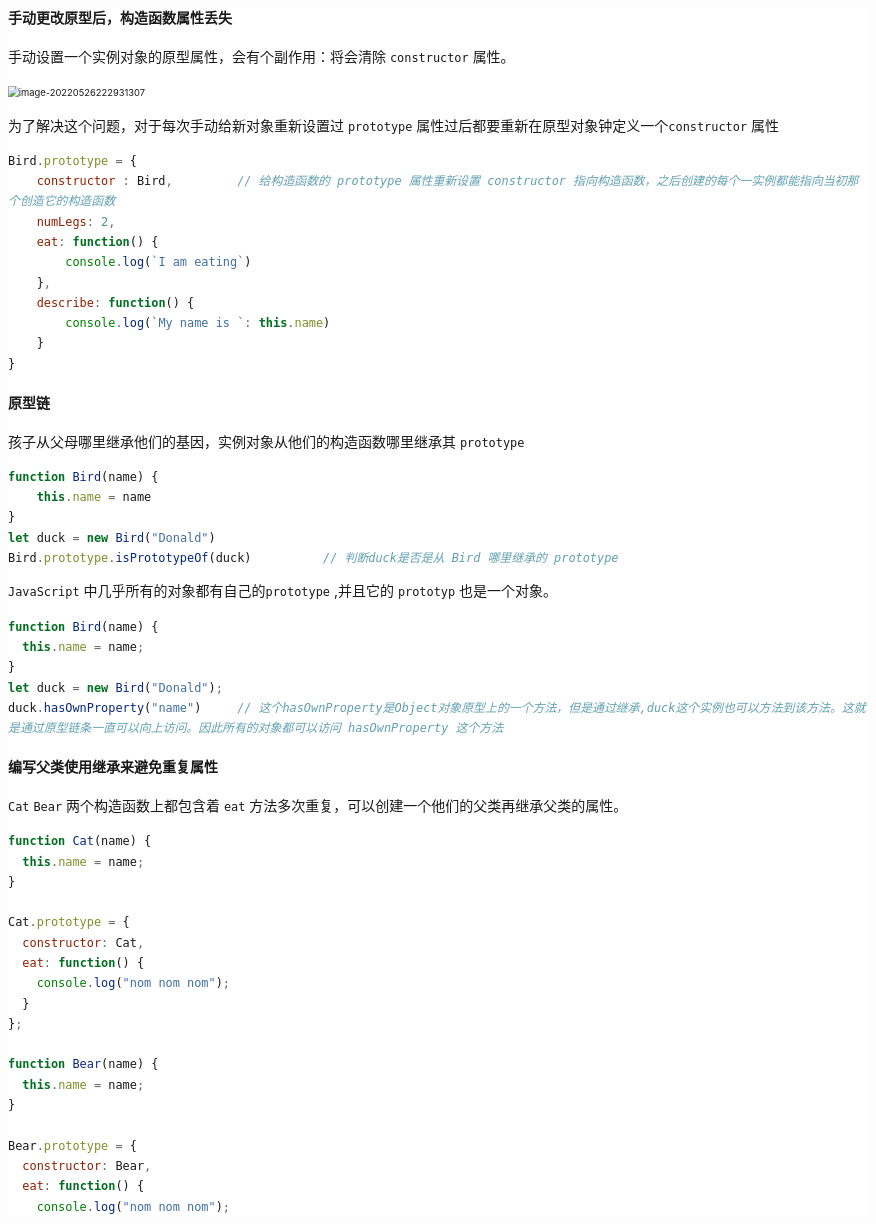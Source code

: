 #### 手动更改原型后，构造函数属性丢失

手动设置一个实例对象的原型属性，会有个副作用：将会清除 `constructor` 属性。

<img src="http://i0.hdslb.com/bfs/album/963966ad35ed867a87b4902d1e223e1e38a6c9cd.png" alt="image-20220526222931307" style="zoom: 67%;" />

为了解决这个问题，对于每次手动给新对象重新设置过 `prototype` 属性过后都要重新在原型对象钟定义一个`constructor` 属性

``` js
Bird.prototype = {
    constructor : Bird,			// 给构造函数的 prototype 属性重新设置 constructor 指向构造函数，之后创建的每个一实例都能指向当初那个创造它的构造函数
    numLegs: 2,
    eat: function() {
        console.log(`I am eating`)
    },
    describe: function() {
        console.log(`My name is `: this.name)
    }
}
```

#### 原型链

孩子从父母哪里继承他们的基因，实例对象从他们的构造函数哪里继承其 `prototype`

``` js
function Bird(name) {
    this.name = name
}
let duck = new Bird("Donald")
Bird.prototype.isPrototypeOf(duck)  		// 判断duck是否是从 Bird 哪里继承的 prototype
```

`JavaScript` 中几乎所有的对象都有自己的`prototype` ,并且它的 `prototyp` 也是一个对象。

``` js
function Bird(name) {
  this.name = name;
}
let duck = new Bird("Donald");
duck.hasOwnProperty("name")		// 这个hasOwnProperty是Object对象原型上的一个方法，但是通过继承,duck这个实例也可以方法到该方法。这就是通过原型链条一直可以向上访问。因此所有的对象都可以访问 hasOwnProperty 这个方法
```

#### 编写父类使用继承来避免重复属性

`Cat` `Bear` 两个构造函数上都包含着 `eat` 方法多次重复，可以创建一个他们的父类再继承父类的属性。

``` js
function Cat(name) {
  this.name = name;
}

Cat.prototype = {
  constructor: Cat,
  eat: function() {
    console.log("nom nom nom");
  }
};

function Bear(name) {
  this.name = name;
}

Bear.prototype = {
  constructor: Bear,
  eat: function() {
    console.log("nom nom nom");
```